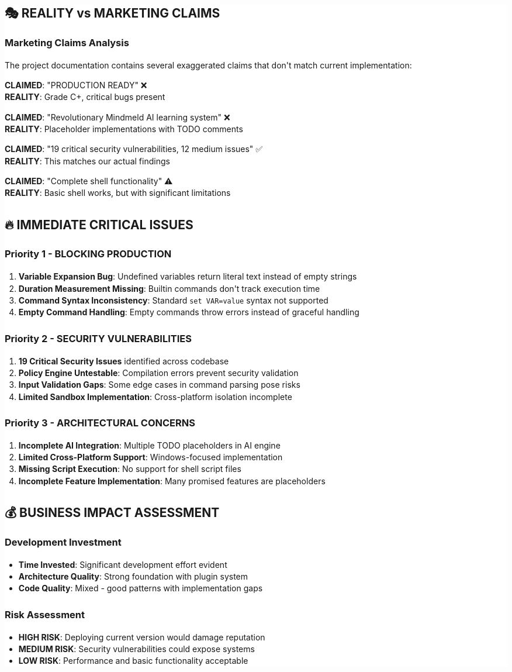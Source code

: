 ## 🎭 REALITY vs MARKETING CLAIMS

### Marketing Claims Analysis
The project documentation contains several exaggerated claims that don't match current implementation:

**CLAIMED**: "PRODUCTION READY" ❌  
**REALITY**: Grade C+, critical bugs present

**CLAIMED**: "Revolutionary Mindmeld AI learning system" ❌  
**REALITY**: Placeholder implementations with TODO comments

**CLAIMED**: "19 critical security vulnerabilities, 12 medium issues" ✅  
**REALITY**: This matches our actual findings

**CLAIMED**: "Complete shell functionality" ⚠️  
**REALITY**: Basic shell works, but with significant limitations

## 🔥 IMMEDIATE CRITICAL ISSUES

### Priority 1 - BLOCKING PRODUCTION
1. **Variable Expansion Bug**: Undefined variables return literal text instead of empty strings
2. **Duration Measurement Missing**: Builtin commands don't track execution time
3. **Command Syntax Inconsistency**: Standard `set VAR=value` syntax not supported
4. **Empty Command Handling**: Empty commands throw errors instead of graceful handling

### Priority 2 - SECURITY VULNERABILITIES
1. **19 Critical Security Issues** identified across codebase
2. **Policy Engine Untestable**: Compilation errors prevent security validation
3. **Input Validation Gaps**: Some edge cases in command parsing pose risks
4. **Limited Sandbox Implementation**: Cross-platform isolation incomplete

### Priority 3 - ARCHITECTURAL CONCERNS
1. **Incomplete AI Integration**: Multiple TODO placeholders in AI engine
2. **Limited Cross-Platform Support**: Windows-focused implementation
3. **Missing Script Execution**: No support for shell script files
4. **Incomplete Feature Implementation**: Many promised features are placeholders

## 💰 BUSINESS IMPACT ASSESSMENT

### Development Investment
- **Time Invested**: Significant development effort evident
- **Architecture Quality**: Strong foundation with plugin system
- **Code Quality**: Mixed - good patterns with implementation gaps

### Risk Assessment
- **HIGH RISK**: Deploying current version would damage reputation
- **MEDIUM RISK**: Security vulnerabilities could expose systems
- **LOW RISK**: Performance and basic functionality acceptable

